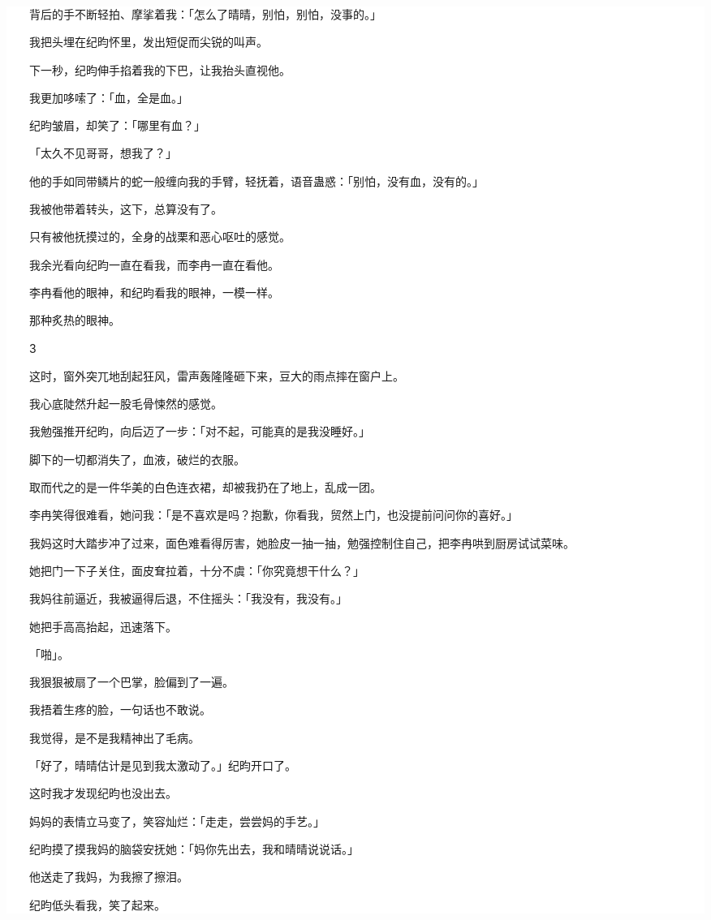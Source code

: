 &emsp;&emsp;背后的手不断轻拍、摩挲着我：「怎么了晴晴，别怕，别怕，没事的。」  
  
&emsp;&emsp;我把头埋在纪昀怀里，发出短促而尖锐的叫声。  
  
&emsp;&emsp;下一秒，纪昀伸手掐着我的下巴，让我抬头直视他。  
  
&emsp;&emsp;我更加哆嗦了：「血，全是血。」  
  
&emsp;&emsp;纪昀皱眉，却笑了：「哪里有血？」  
  
&emsp;&emsp;「太久不见哥哥，想我了？」  
  
&emsp;&emsp;他的手如同带鳞片的蛇一般缠向我的手臂，轻抚着，语音蛊惑：「别怕，没有血，没有的。」  
  
&emsp;&emsp;我被他带着转头，这下，总算没有了。  
  
&emsp;&emsp;只有被他抚摸过的，全身的战栗和恶心呕吐的感觉。  
  
&emsp;&emsp;我余光看向纪昀一直在看我，而李冉一直在看他。  
  
&emsp;&emsp;李冉看他的眼神，和纪昀看我的眼神，一模一样。  
  
&emsp;&emsp;那种炙热的眼神。  
  
&emsp;&emsp;3  
  
&emsp;&emsp;这时，窗外突兀地刮起狂风，雷声轰隆隆砸下来，豆大的雨点摔在窗户上。  
  
&emsp;&emsp;我心底陡然升起一股毛骨悚然的感觉。  
  
&emsp;&emsp;我勉强推开纪昀，向后迈了一步：「对不起，可能真的是我没睡好。」  
  
&emsp;&emsp;脚下的一切都消失了，血液，破烂的衣服。  
  
&emsp;&emsp;取而代之的是一件华美的白色连衣裙，却被我扔在了地上，乱成一团。  
  
&emsp;&emsp;李冉笑得很难看，她问我：「是不喜欢是吗？抱歉，你看我，贸然上门，也没提前问问你的喜好。」  
  
&emsp;&emsp;我妈这时大踏步冲了过来，面色难看得厉害，她脸皮一抽一抽，勉强控制住自己，把李冉哄到厨房试试菜味。  
  
&emsp;&emsp;她把门一下子关住，面皮耷拉着，十分不虞：「你究竟想干什么？」  
  
&emsp;&emsp;我妈往前逼近，我被逼得后退，不住摇头：「我没有，我没有。」  
  
&emsp;&emsp;她把手高高抬起，迅速落下。  
  
&emsp;&emsp;「啪」。  
  
&emsp;&emsp;我狠狠被扇了一个巴掌，脸偏到了一遍。  
  
&emsp;&emsp;我捂着生疼的脸，一句话也不敢说。  
  
&emsp;&emsp;我觉得，是不是我精神出了毛病。  
  
&emsp;&emsp;「好了，晴晴估计是见到我太激动了。」纪昀开口了。  
  
&emsp;&emsp;这时我才发现纪昀也没出去。  
  
&emsp;&emsp;妈妈的表情立马变了，笑容灿烂：「走走，尝尝妈的手艺。」  
  
&emsp;&emsp;纪昀摸了摸我妈的脑袋安抚她：「妈你先出去，我和晴晴说说话。」  
  
&emsp;&emsp;他送走了我妈，为我擦了擦泪。  
  
&emsp;&emsp;纪昀低头看我，笑了起来。  
  